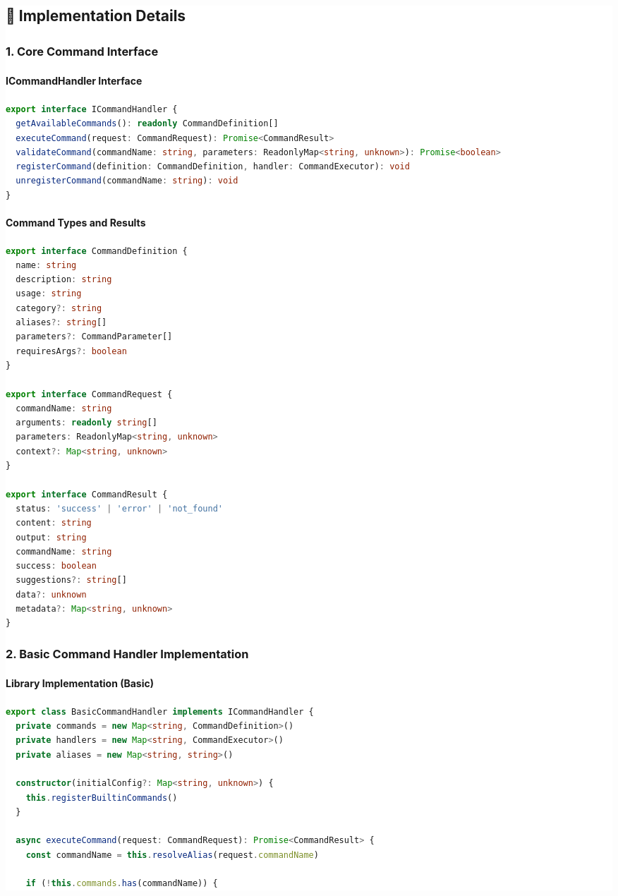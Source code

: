 ## 🔧 Implementation Details

### 1. Core Command Interface

#### ICommandHandler Interface
```typescript
export interface ICommandHandler {
  getAvailableCommands(): readonly CommandDefinition[]
  executeCommand(request: CommandRequest): Promise<CommandResult>
  validateCommand(commandName: string, parameters: ReadonlyMap<string, unknown>): Promise<boolean>
  registerCommand(definition: CommandDefinition, handler: CommandExecutor): void
  unregisterCommand(commandName: string): void
}
```

#### Command Types and Results
```typescript
export interface CommandDefinition {
  name: string
  description: string
  usage: string
  category?: string
  aliases?: string[]
  parameters?: CommandParameter[]
  requiresArgs?: boolean
}

export interface CommandRequest {
  commandName: string
  arguments: readonly string[]
  parameters: ReadonlyMap<string, unknown>
  context?: Map<string, unknown>
}

export interface CommandResult {
  status: 'success' | 'error' | 'not_found'
  content: string
  output: string
  commandName: string
  success: boolean
  suggestions?: string[]
  data?: unknown
  metadata?: Map<string, unknown>
}
```

### 2. Basic Command Handler Implementation

#### Library Implementation (Basic)
```typescript
export class BasicCommandHandler implements ICommandHandler {
  private commands = new Map<string, CommandDefinition>()
  private handlers = new Map<string, CommandExecutor>()
  private aliases = new Map<string, string>()
  
  constructor(initialConfig?: Map<string, unknown>) {
    this.registerBuiltinCommands()
  }
  
  async executeCommand(request: CommandRequest): Promise<CommandResult> {
    const commandName = this.resolveAlias(request.commandName)
    
    if (!this.commands.has(commandName)) {
```